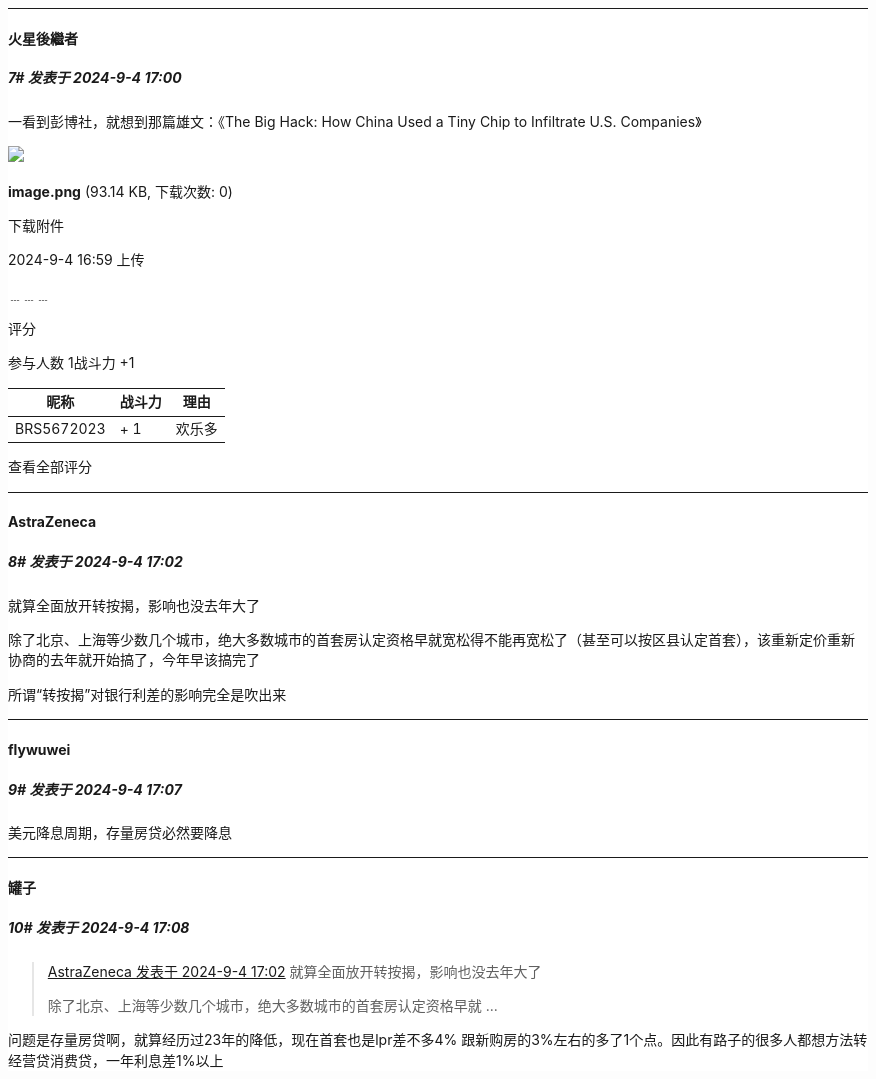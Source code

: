 *****

####  火星後繼者  
##### 7#       发表于 2024-9-4 17:00

一看到彭博社，就想到那篇雄文：《The Big Hack: How China Used a Tiny Chip to Infiltrate U.S. Companies》

<img src="https://img.saraba1st.com/forum/202409/04/165959hth22483yauu9akt.png" referrerpolicy="no-referrer">

<strong>image.png</strong> (93.14 KB, 下载次数: 0)

下载附件

2024-9-4 16:59 上传

﹍﹍﹍

评分

 参与人数 1战斗力 +1

|昵称|战斗力|理由|
|----|---|---|
| BRS5672023| + 1|欢乐多|

查看全部评分

*****

####  AstraZeneca  
##### 8#       发表于 2024-9-4 17:02

就算全面放开转按揭，影响也没去年大了

除了北京、上海等少数几个城市，绝大多数城市的首套房认定资格早就宽松得不能再宽松了（甚至可以按区县认定首套），该重新定价重新协商的去年就开始搞了，今年早该搞完了

所谓“转按揭”对银行利差的影响完全是吹出来

*****

####  flywuwei  
##### 9#       发表于 2024-9-4 17:07

美元降息周期，存量房贷必然要降息

*****

####  罐子  
##### 10#       发表于 2024-9-4 17:08

<blockquote><a href="httphttps://bbs.saraba1st.com/2b/forum.php?mod=redirect&amp;goto=findpost&amp;pid=66111156&amp;ptid=2197969" target="_blank">AstraZeneca 发表于 2024-9-4 17:02</a>
就算全面放开转按揭，影响也没去年大了

除了北京、上海等少数几个城市，绝大多数城市的首套房认定资格早就 ...</blockquote>
问题是存量房贷啊，就算经历过23年的降低，现在首套也是lpr差不多4%
跟新购房的3%左右的多了1个点。因此有路子的很多人都想方法转经营贷消费贷，一年利息差1%以上
